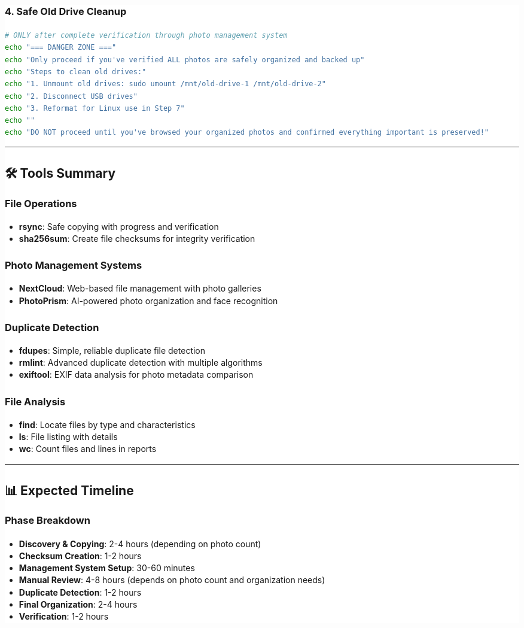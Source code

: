 ### 4. Safe Old Drive Cleanup
```bash
# ONLY after complete verification through photo management system
echo "=== DANGER ZONE ==="
echo "Only proceed if you've verified ALL photos are safely organized and backed up"
echo "Steps to clean old drives:"
echo "1. Unmount old drives: sudo umount /mnt/old-drive-1 /mnt/old-drive-2"
echo "2. Disconnect USB drives"
echo "3. Reformat for Linux use in Step 7"
echo ""
echo "DO NOT proceed until you've browsed your organized photos and confirmed everything important is preserved!"
```

---

## 🛠️ Tools Summary

### File Operations
- **rsync**: Safe copying with progress and verification
- **sha256sum**: Create file checksums for integrity verification

### Photo Management Systems
- **NextCloud**: Web-based file management with photo galleries
- **PhotoPrism**: AI-powered photo organization and face recognition

### Duplicate Detection
- **fdupes**: Simple, reliable duplicate file detection
- **rmlint**: Advanced duplicate detection with multiple algorithms
- **exiftool**: EXIF data analysis for photo metadata comparison

### File Analysis
- **find**: Locate files by type and characteristics
- **ls**: File listing with details
- **wc**: Count files and lines in reports

---

## 📊 Expected Timeline

### Phase Breakdown
- **Discovery & Copying**: 2-4 hours (depending on photo count)
- **Checksum Creation**: 1-2 hours
- **Management System Setup**: 30-60 minutes
- **Manual Review**: 4-8 hours (depends on photo count and organization needs)
- **Duplicate Detection**: 1-2 hours
- **Final Organization**: 2-4 hours
- **Verification**: 1-2 hours
